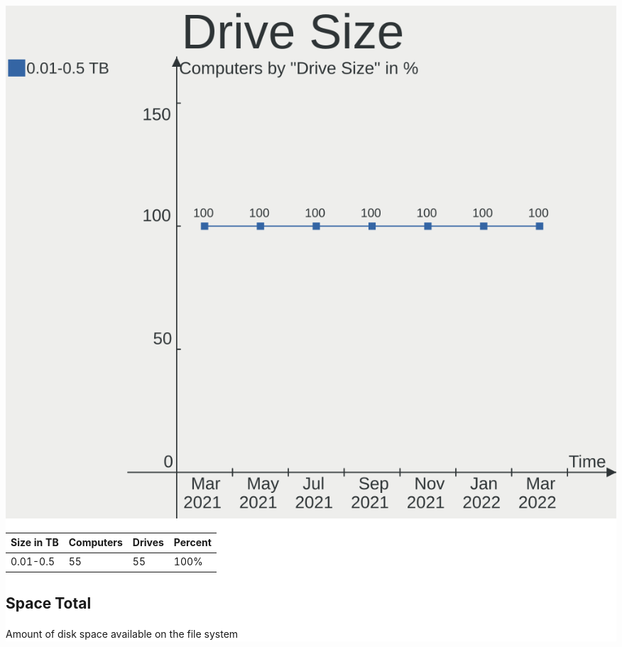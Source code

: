 ![Drive Size](./images/line_chart/drive_size.svg)

| Size in TB | Computers | Drives | Percent |
|------------|-----------|--------|---------|
| 0.01-0.5   | 55        | 55     | 100%    |

Space Total
-----------

Amount of disk space available on the file system
